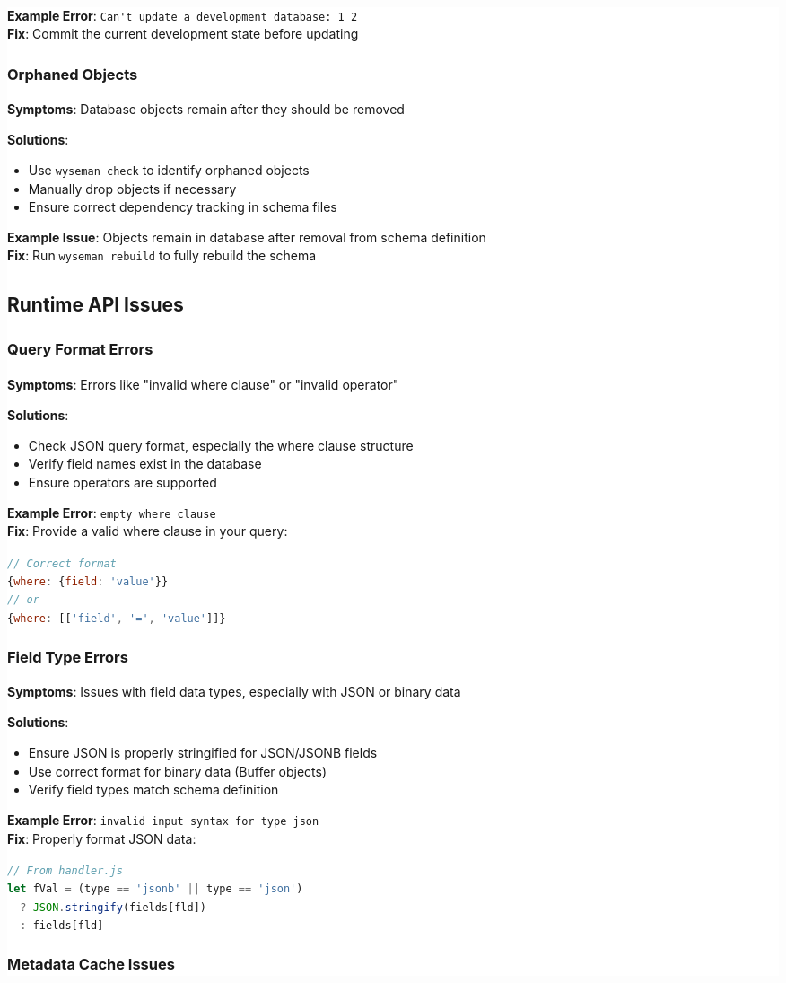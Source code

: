 **Example Error**: `Can't update a development database: 1 2`  
**Fix**: Commit the current development state before updating

### Orphaned Objects

**Symptoms**: Database objects remain after they should be removed

**Solutions**:
- Use `wyseman check` to identify orphaned objects
- Manually drop objects if necessary
- Ensure correct dependency tracking in schema files

**Example Issue**: Objects remain in database after removal from schema definition  
**Fix**: Run `wyseman rebuild` to fully rebuild the schema

## Runtime API Issues

### Query Format Errors

**Symptoms**: Errors like "invalid where clause" or "invalid operator"

**Solutions**:
- Check JSON query format, especially the where clause structure
- Verify field names exist in the database
- Ensure operators are supported

**Example Error**: `empty where clause`  
**Fix**: Provide a valid where clause in your query:
```javascript
// Correct format
{where: {field: 'value'}}
// or
{where: [['field', '=', 'value']]}
```

### Field Type Errors

**Symptoms**: Issues with field data types, especially with JSON or binary data

**Solutions**:
- Ensure JSON is properly stringified for JSON/JSONB fields
- Use correct format for binary data (Buffer objects)
- Verify field types match schema definition

**Example Error**: `invalid input syntax for type json`  
**Fix**: Properly format JSON data:
```javascript
// From handler.js
let fVal = (type == 'jsonb' || type == 'json')
  ? JSON.stringify(fields[fld]) 
  : fields[fld]
```

### Metadata Cache Issues
